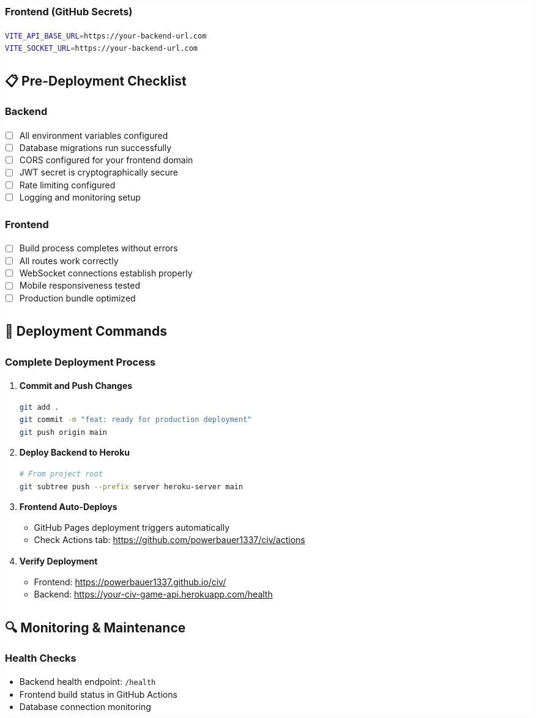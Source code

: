 ### Frontend (GitHub Secrets)
```bash
VITE_API_BASE_URL=https://your-backend-url.com
VITE_SOCKET_URL=https://your-backend-url.com
```

## 📋 Pre-Deployment Checklist

### Backend
- [ ] All environment variables configured
- [ ] Database migrations run successfully
- [ ] CORS configured for your frontend domain
- [ ] JWT secret is cryptographically secure
- [ ] Rate limiting configured
- [ ] Logging and monitoring setup

### Frontend
- [ ] Build process completes without errors
- [ ] All routes work correctly
- [ ] WebSocket connections establish properly
- [ ] Mobile responsiveness tested
- [ ] Production bundle optimized

## 🚀 Deployment Commands

### Complete Deployment Process

1. **Commit and Push Changes**
   ```bash
   git add .
   git commit -m "feat: ready for production deployment"
   git push origin main
   ```

2. **Deploy Backend to Heroku**
   ```bash
   # From project root
   git subtree push --prefix server heroku-server main
   ```

3. **Frontend Auto-Deploys**
   - GitHub Pages deployment triggers automatically
   - Check Actions tab: https://github.com/powerbauer1337/civ/actions

4. **Verify Deployment**
   - Frontend: https://powerbauer1337.github.io/civ/
   - Backend: https://your-civ-game-api.herokuapp.com/health

## 🔍 Monitoring & Maintenance

### Health Checks
- Backend health endpoint: `/health`
- Frontend build status in GitHub Actions
- Database connection monitoring
